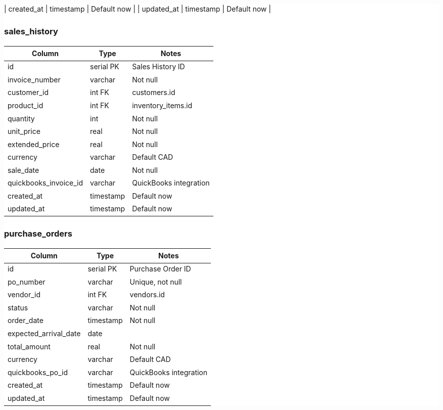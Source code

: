 | created_at           | timestamp | Default now          |
| updated_at           | timestamp | Default now          |

### sales_history
| Column                 | Type      | Notes                |
|------------------------|-----------|----------------------|
| id                     | serial PK | Sales History ID     |
| invoice_number         | varchar   | Not null             |
| customer_id            | int FK    | customers.id         |
| product_id             | int FK    | inventory_items.id   |
| quantity               | int       | Not null             |
| unit_price             | real      | Not null             |
| extended_price         | real      | Not null             |
| currency               | varchar   | Default CAD          |
| sale_date              | date      | Not null             |
| quickbooks_invoice_id  | varchar   | QuickBooks integration |
| created_at             | timestamp | Default now          |
| updated_at             | timestamp | Default now          |

### purchase_orders
| Column                 | Type      | Notes                |
|------------------------|-----------|----------------------|
| id                     | serial PK | Purchase Order ID    |
| po_number              | varchar   | Unique, not null     |
| vendor_id              | int FK    | vendors.id           |
| status                 | varchar   | Not null             |
| order_date             | timestamp | Not null             |
| expected_arrival_date  | date      |                      |
| total_amount           | real      | Not null             |
| currency               | varchar   | Default CAD          |
| quickbooks_po_id       | varchar   | QuickBooks integration |
| created_at             | timestamp | Default now          |
| updated_at             | timestamp | Default now          |
